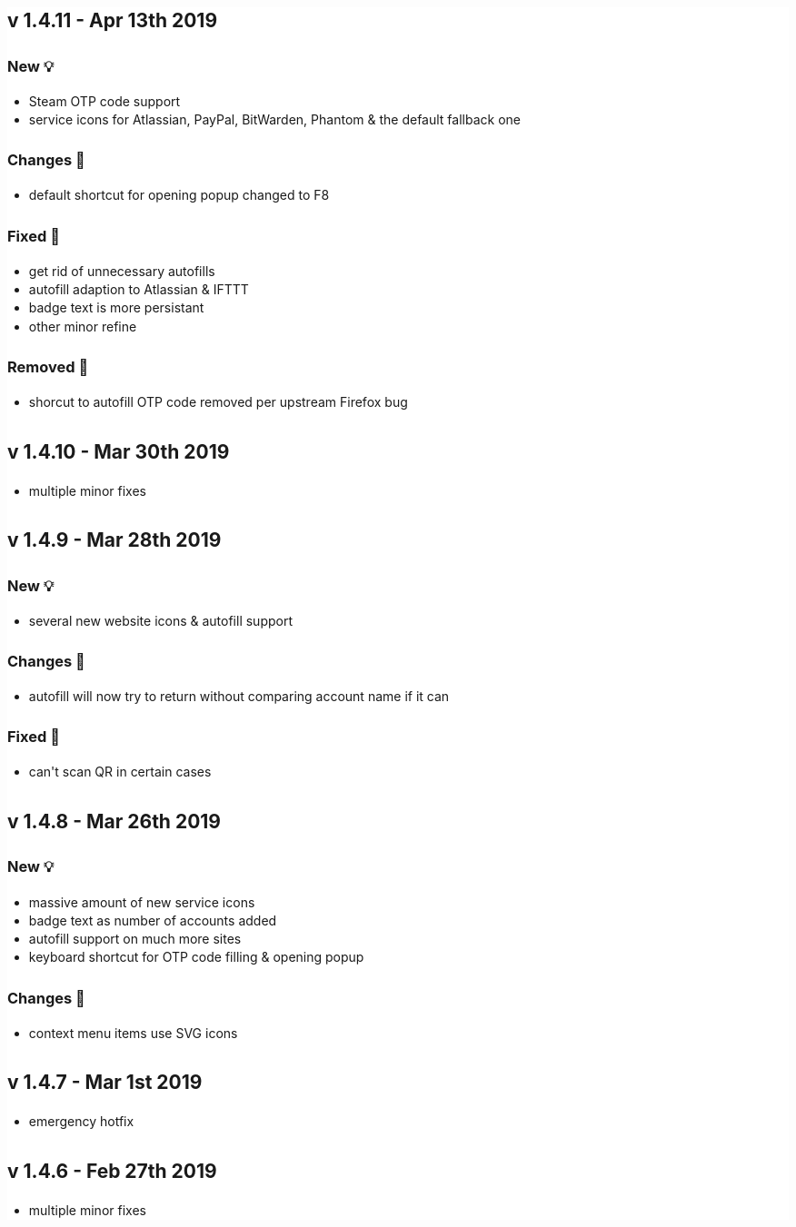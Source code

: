 
## v 1.4.11 - Apr 13th 2019
### New 💡
- Steam OTP code support
- service icons for Atlassian, PayPal, BitWarden, Phantom & the default fallback one
### Changes 📝
- default shortcut for opening popup changed to F8
### Fixed 🔨
- get rid of unnecessary autofills
- autofill adaption to Atlassian & IFTTT
- badge text is more persistant
- other minor refine
### Removed 🚫
- shorcut to autofill OTP code removed per upstream Firefox bug

## v 1.4.10 - Mar 30th 2019
- multiple minor fixes

## v 1.4.9 - Mar 28th 2019
### New 💡
- several new website icons & autofill support
### Changes 📝
- autofill will now try to return without comparing account name if it can
### Fixed 🔨
- can't scan QR in certain cases

## v 1.4.8 - Mar 26th 2019
### New 💡
- massive amount of new service icons
- badge text as number of accounts added
- autofill support on much more sites
- keyboard shortcut for OTP code filling & opening popup
### Changes 📝
- context menu items use SVG icons

## v 1.4.7 - Mar 1st 2019
- emergency hotfix

## v 1.4.6 - Feb 27th 2019
- multiple minor fixes
